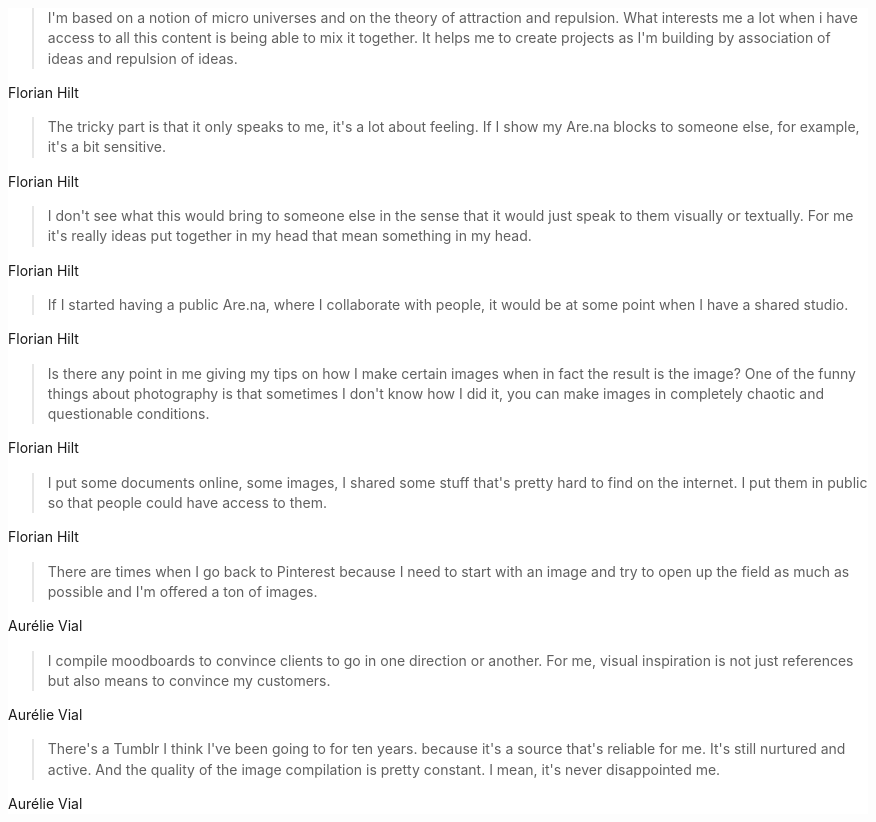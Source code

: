 

> I'm based on a notion of micro universes and on the theory of attraction and repulsion. What interests me a lot when i have access to all this content is being able to mix it together. It helps me to create projects as I'm building by association of ideas and repulsion of ideas.

Florian Hilt



> The tricky part is that it only speaks to me, it's a lot about feeling. If I show my <span class="arena">Are.na</span> blocks to someone else, for example, it's a bit sensitive.

Florian Hilt



> I don't see what this would bring to someone else in the sense that it would just speak to them visually or textually. For me it's really ideas put together in my head that mean something in my head.

Florian Hilt



> If I started having a public <span class="arena">Are.na</span>, where I collaborate with people, it would be at some point when I have a shared studio.

Florian Hilt



> Is there any point in me giving my tips on how I make certain images when in fact the result is the image? One of the funny things about photography is that sometimes I don't know how I did it, you can make images in completely chaotic and questionable conditions.

Florian Hilt



> I put some documents online, some images, I shared some stuff that's pretty hard to find on the internet. I put them in public so that people could have access to them.

Florian Hilt



> There are times when I go back to Pinterest because I need to start with an image and try to open up the field as much as possible and I'm offered a ton of images.

Aurélie Vial



> I compile moodboards to convince clients to go in one direction or another. For me, visual inspiration is not just references but also means to convince my customers.

Aurélie Vial



> There's a Tumblr I think I've been going to for ten years. because it's a source that's reliable for me. It's still nurtured and active. And the quality of the image compilation is pretty constant. I mean, it's never disappointed me. 

Aurélie Vial
